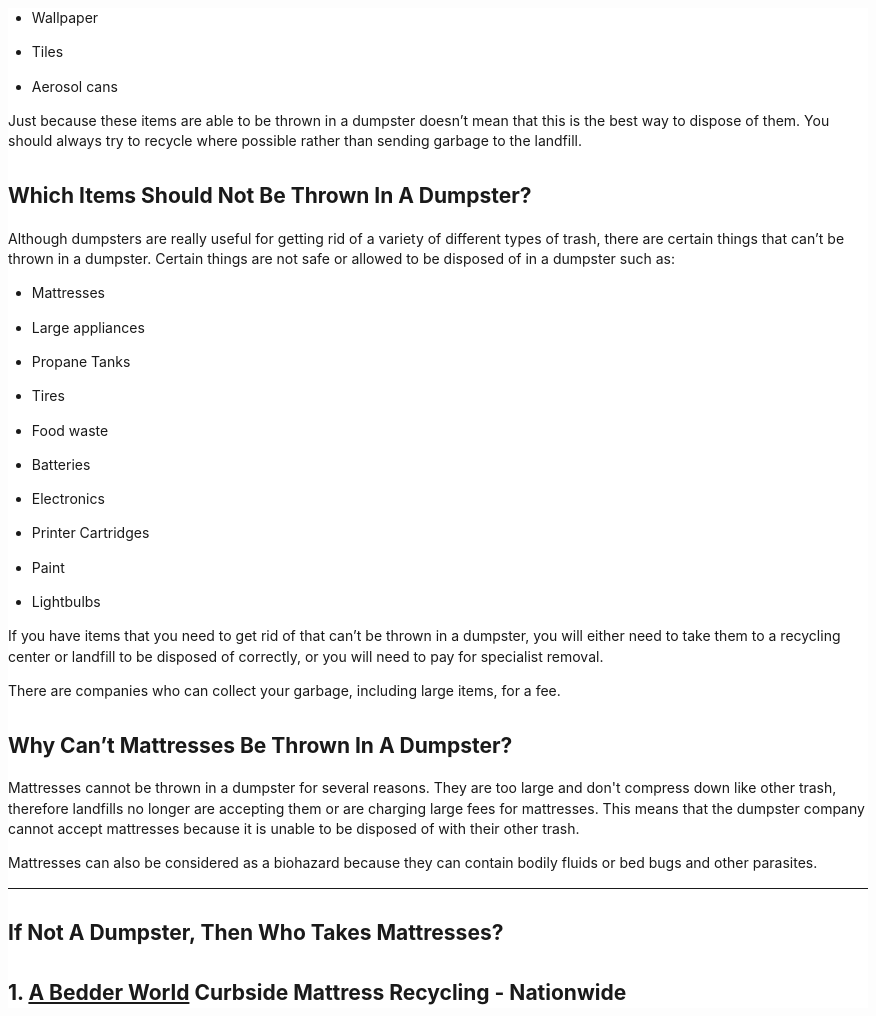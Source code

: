 - Wallpaper

- Tiles 

- Aerosol cans

Just because these items are able to be thrown in a dumpster doesn’t mean that this is the best way to dispose of them. You should always try to recycle where possible rather than sending garbage to the landfill. 

## **Which Items Should Not Be Thrown In A Dumpster?** 

Although dumpsters are really useful for getting rid of a variety of different types of trash, there are certain things that can’t be thrown in a dumpster. Certain things are not safe or allowed to be disposed of in a dumpster such as: 

- Mattresses

- Large appliances

- Propane Tanks

- Tires

- Food waste

- Batteries

- Electronics 

- Printer Cartridges

- Paint 

- Lightbulbs 

If you have items that you need to get rid of that can’t be thrown in a dumpster, you will either need to take them to a recycling center or landfill to be disposed of correctly, or you will need to pay for specialist removal.

There are companies who can collect your garbage, including large items, for a fee. 

## **Why Can’t Mattresses Be Thrown In A Dumpster?** 

Mattresses cannot be thrown in a dumpster for several reasons. They are too large and don't compress down like other trash, therefore landfills no longer are accepting them or are charging large fees for mattresses. This means that the dumpster company cannot accept mattresses because it is unable to be disposed of with their other trash.

Mattresses can also be considered as a biohazard because they can contain bodily fluids or bed bugs and other parasites.

* * *

## If Not A Dumpster, Then Who Takes Mattresses?

## 1\. [A Bedder World](http://abedderworld.com) Curbside Mattress Recycling - Nationwide
